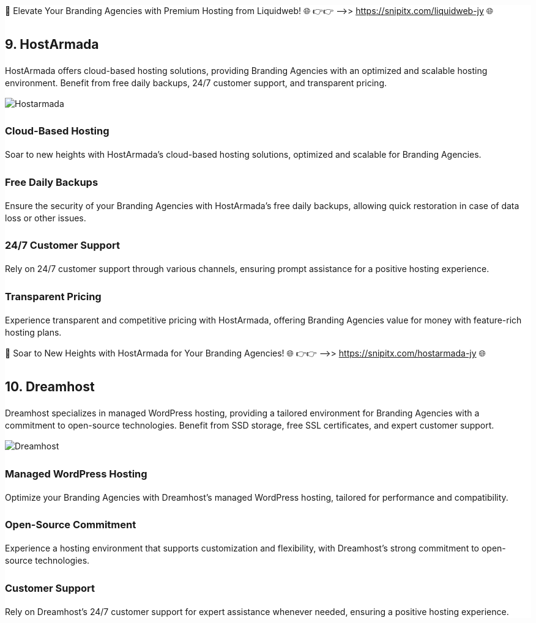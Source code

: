 🚀 Elevate Your Branding Agencies with Premium Hosting from Liquidweb! 🌐
👉👉 -->> https://snipitx.com/liquidweb-jy 🌐

## 9. HostArmada

HostArmada offers cloud-based hosting solutions, providing Branding Agencies with an optimized and scalable hosting environment. Benefit from free daily backups, 24/7 customer support, and transparent pricing.

![Hostarmada](https://i.imgur.com/KFbdf3o.jpeg "Hostarmada Hosting")

### Cloud-Based Hosting
Soar to new heights with HostArmada’s cloud-based hosting solutions, optimized and scalable for Branding Agencies.

### Free Daily Backups
Ensure the security of your Branding Agencies with HostArmada’s free daily backups, allowing quick restoration in case of data loss or other issues.

### 24/7 Customer Support
Rely on 24/7 customer support through various channels, ensuring prompt assistance for a positive hosting experience.

### Transparent Pricing
Experience transparent and competitive pricing with HostArmada, offering Branding Agencies value for money with feature-rich hosting plans.

🚀 Soar to New Heights with HostArmada for Your Branding Agencies! 🌐
👉👉 -->> https://snipitx.com/hostarmada-jy 🌐

## 10. Dreamhost

Dreamhost specializes in managed WordPress hosting, providing a tailored environment for Branding Agencies with a commitment to open-source technologies. Benefit from SSD storage, free SSL certificates, and expert customer support.

![Dreamhost](https://i.imgur.com/rXIg8ip.jpeg "Dreamhost Hosting")

### Managed WordPress Hosting
Optimize your Branding Agencies with Dreamhost’s managed WordPress hosting, tailored for performance and compatibility.

### Open-Source Commitment
Experience a hosting environment that supports customization and flexibility, with Dreamhost’s strong commitment to open-source technologies.

### Customer Support
Rely on Dreamhost’s 24/7 customer support for expert assistance whenever needed, ensuring a positive hosting experience.
